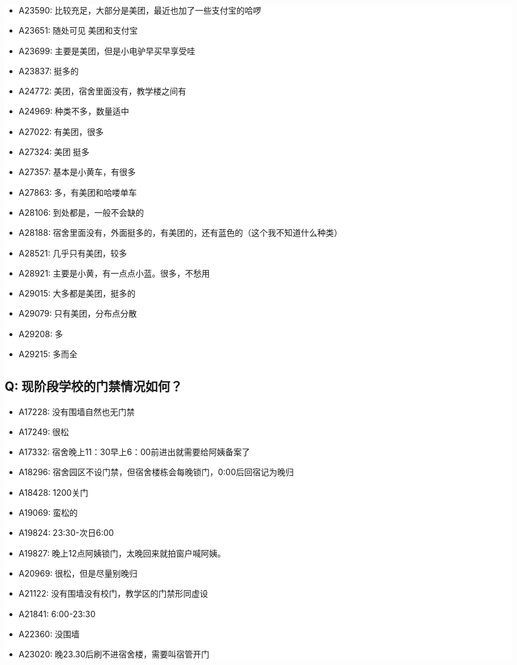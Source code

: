 - A23590: 比较充足，大部分是美团，最近也加了一些支付宝的哈啰

- A23651: 随处可见 美团和支付宝

- A23699: 主要是美团，但是小电驴早买早享受哇

- A23837: 挺多的

- A24772: 美团，宿舍里面没有，教学楼之间有

- A24969: 种类不多，数量适中

- A27022: 有美团，很多

- A27324: 美团 挺多

- A27357: 基本是小黄车，有很多

- A27863: 多，有美团和哈喽单车

- A28106: 到处都是，一般不会缺的

- A28188: 宿舍里面没有，外面挺多的，有美团的，还有蓝色的（这个我不知道什么种类）

- A28521: 几乎只有美团，较多

- A28921: 主要是小黄，有一点点小蓝。很多，不愁用

- A29015: 大多都是美团，挺多的

- A29079: 只有美团，分布点分散

- A29208: 多

- A29215: 多而全

## Q: 现阶段学校的门禁情况如何？

- A17228: 没有围墙自然也无门禁

- A17249: 很松

- A17332: 宿舍晚上11：30早上6：00前进出就需要给阿姨备案了

- A18296: 宿舍园区不设门禁，但宿舍楼栋会每晚锁门，0:00后回宿记为晚归

- A18428: 1200关门

- A19069: 蛮松的

- A19824: 23:30-次日6:00

- A19827: 晚上12点阿姨锁门，太晚回来就拍窗户喊阿姨。

- A20969: 很松，但是尽量别晚归

- A21122: 没有围墙没有校门，教学区的门禁形同虚设

- A21841: 6:00-23:30

- A22360: 没围墙

- A23020: 晚23.30后刷不进宿舍楼，需要叫宿管开门
